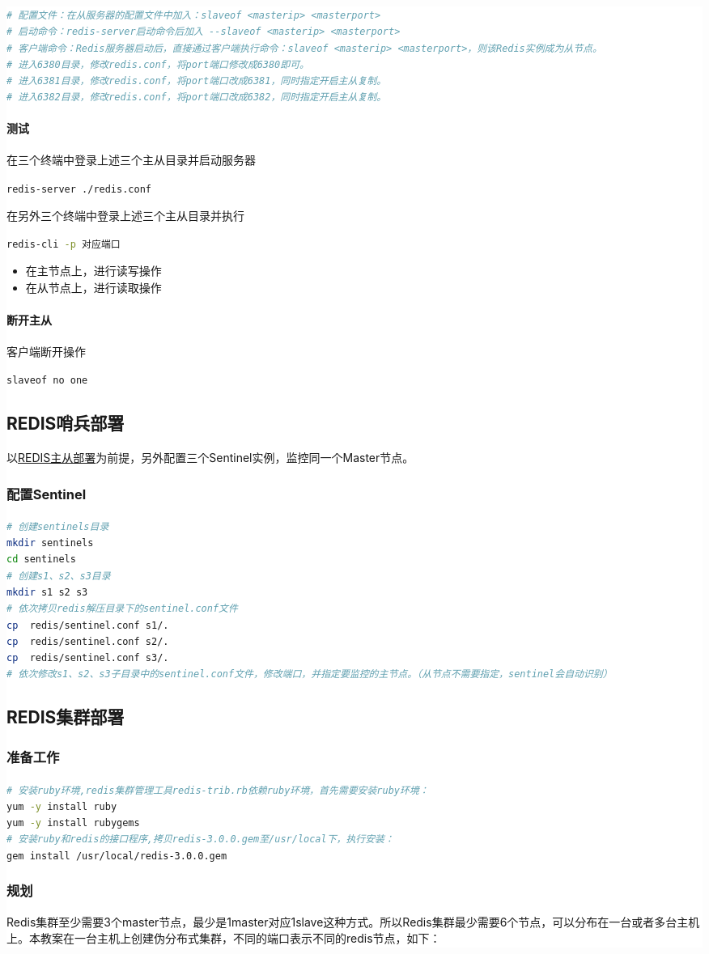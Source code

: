 ```bash
# 配置文件：在从服务器的配置文件中加入：slaveof <masterip> <masterport>
# 启动命令：redis-server启动命令后加入 --slaveof <masterip> <masterport>
# 客户端命令：Redis服务器启动后，直接通过客户端执行命令：slaveof <masterip> <masterport>，则该Redis实例成为从节点。
# 进入6380目录，修改redis.conf，将port端口修改成6380即可。
# 进入6381目录，修改redis.conf，将port端口改成6381，同时指定开启主从复制。
# 进入6382目录，修改redis.conf，将port端口改成6382，同时指定开启主从复制。
```
#### 测试
在三个终端中登录上述三个主从目录并启动服务器
```bash
redis-server ./redis.conf
```
在另外三个终端中登录上述三个主从目录并执行
```bash
redis-cli -p 对应端口
```
- 在主节点上，进行读写操作
- 在从节点上，进行读取操作

#### 断开主从
客户端断开操作
```bash
slaveof no one
```

## REDIS哨兵部署
以[REDIS主从部署]()为前提，另外配置三个Sentinel实例，监控同一个Master节点。
### 配置Sentinel
```bash
# 创建sentinels目录
mkdir sentinels
cd sentinels
# 创建s1、s2、s3目录
mkdir s1 s2 s3
# 依次拷贝redis解压目录下的sentinel.conf文件
cp  redis/sentinel.conf s1/.
cp  redis/sentinel.conf s2/.
cp  redis/sentinel.conf s3/.
# 依次修改s1、s2、s3子目录中的sentinel.conf文件，修改端口，并指定要监控的主节点。（从节点不需要指定，sentinel会自动识别）

```

## REDIS集群部署 
### 准备工作
```bash
# 安装ruby环境,redis集群管理工具redis-trib.rb依赖ruby环境，首先需要安装ruby环境：
yum -y install ruby
yum -y install rubygems
# 安装ruby和redis的接口程序,拷贝redis-3.0.0.gem至/usr/local下，执行安装：
gem install /usr/local/redis-3.0.0.gem
```
### 规划
Redis集群至少需要3个master节点，最少是1master对应1slave这种方式。所以Redis集群最少需要6个节点，可以分布在一台或者多台主机上。本教案在一台主机上创建伪分布式集群，不同的端口表示不同的redis节点，如下：
